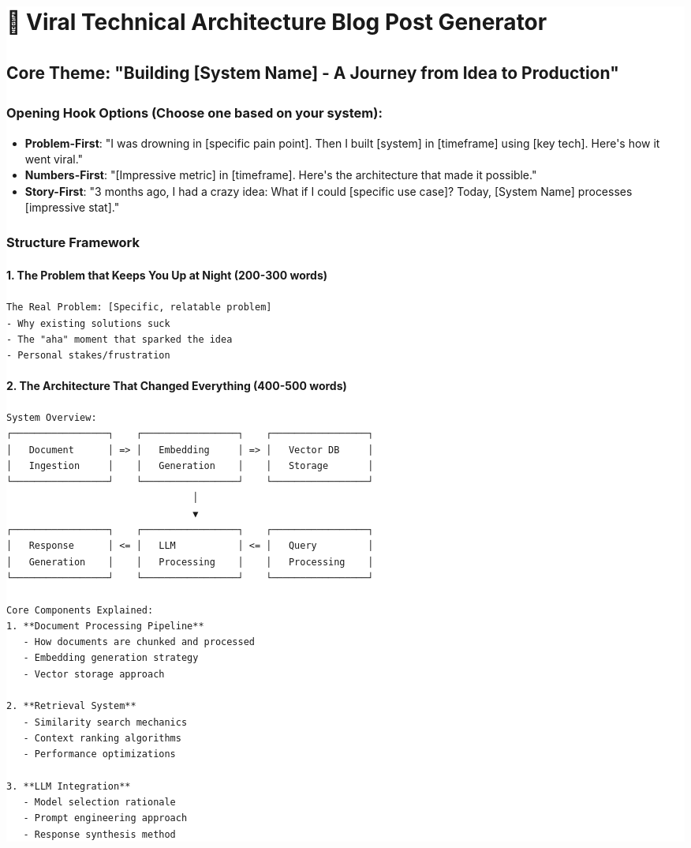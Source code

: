 # 🚀 Viral Technical Architecture Blog Post Generator

## Core Theme: "Building [System Name] - A Journey from Idea to Production"

### **Opening Hook Options** (Choose one based on your system):
- **Problem-First**: "I was drowning in [specific pain point]. Then I built [system] in [timeframe] using [key tech]. Here's how it went viral."
- **Numbers-First**: "[Impressive metric] in [timeframe]. Here's the architecture that made it possible."
- **Story-First**: "3 months ago, I had a crazy idea: What if I could [specific use case]? Today, [System Name] processes [impressive stat]."

### **Structure Framework**

#### 1. **The Problem that Keeps You Up at Night** (200-300 words)
```
The Real Problem: [Specific, relatable problem]
- Why existing solutions suck
- The "aha" moment that sparked the idea
- Personal stakes/frustration
```

#### 2. **The Architecture That Changed Everything** (400-500 words)
```
System Overview:
┌─────────────────┐    ┌─────────────────┐    ┌─────────────────┐
│   Document      │ => │   Embedding     │ => │   Vector DB     │
│   Ingestion     │    │   Generation    │    │   Storage       │
└─────────────────┘    └─────────────────┘    └─────────────────┘
                                 │
                                 ▼
┌─────────────────┐    ┌─────────────────┐    ┌─────────────────┐
│   Response      │ <= │   LLM           │ <= │   Query         │
│   Generation    │    │   Processing    │    │   Processing    │
└─────────────────┘    └─────────────────┘    └─────────────────┘

Core Components Explained:
1. **Document Processing Pipeline**
   - How documents are chunked and processed
   - Embedding generation strategy
   - Vector storage approach

2. **Retrieval System**
   - Similarity search mechanics
   - Context ranking algorithms
   - Performance optimizations

3. **LLM Integration**
   - Model selection rationale
   - Prompt engineering approach
   - Response synthesis method
```
